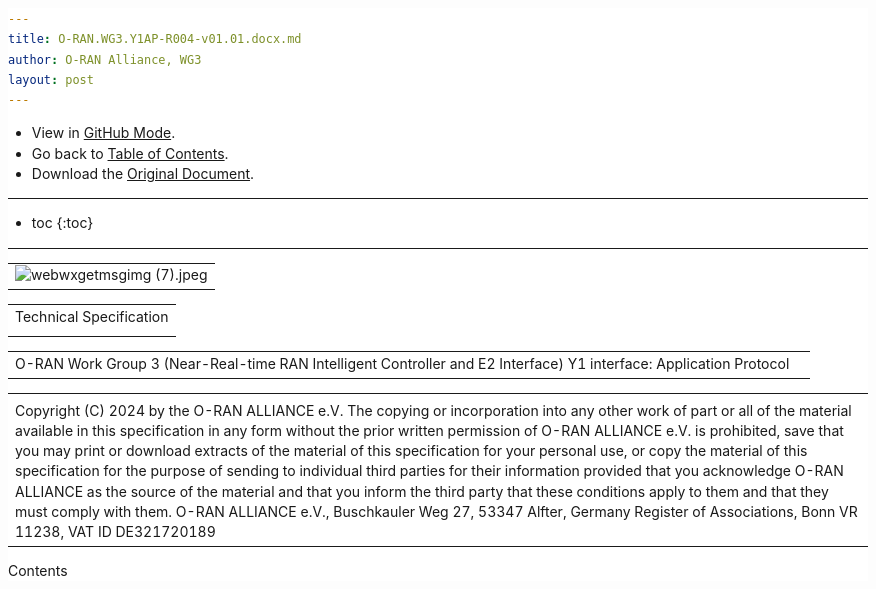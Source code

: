 ```yaml
---
title: O-RAN.WG3.Y1AP-R004-v01.01.docx.md
author: O-RAN Alliance, WG3
layout: post
---
```


- View in [GitHub Mode]({{site.github_page_url}}/O-RAN.WG3.Y1AP-R004-v01.01.docx.md).
- Go back to [Table of Contents]({{site.baseurl}}/).
- Download the [Original Document]({{site.download_url}}/O-RAN.WG3.Y1AP-R004-v01.01.docx).

---

* toc
{:toc}

---

<div class="table-wrapper" markdown="block">

|  |
| --- |
| ![webwxgetmsgimg (7).jpeg]({{site.baseurl}}/assets/images/bea03973c631.jpg) |

</div>

<div class="table-wrapper" markdown="block">

|  |
| --- |
| Technical Specification |
|  |

</div>

<div class="table-wrapper" markdown="block">

|  |  |
| --- | --- |
| O-RAN Work Group 3 (Near-Real-time RAN Intelligent Controller and E2 Interface)  Y1 interface: Application Protocol |  |

</div>

<div class="table-wrapper" markdown="block">

|  |
| --- |
|  |
| Copyright (C) 2024 by the O-RAN ALLIANCE e.V.  The copying or incorporation into any other work of part or all of the material available in this specification in any form without the prior written permission of O-RAN ALLIANCE e.V. is prohibited, save that you may print or download extracts of the material of this specification for your personal use, or copy the material of this specification for the purpose of sending to individual third parties for their information provided that you acknowledge O-RAN ALLIANCE as the source of the material and that you inform the third party that these conditions apply to them and that they must comply with them.  O-RAN ALLIANCE e.V., Buschkauler Weg 27, 53347 Alfter, Germany  Register of Associations, Bonn VR 11238, VAT ID DE321720189 |

</div>

Contents
